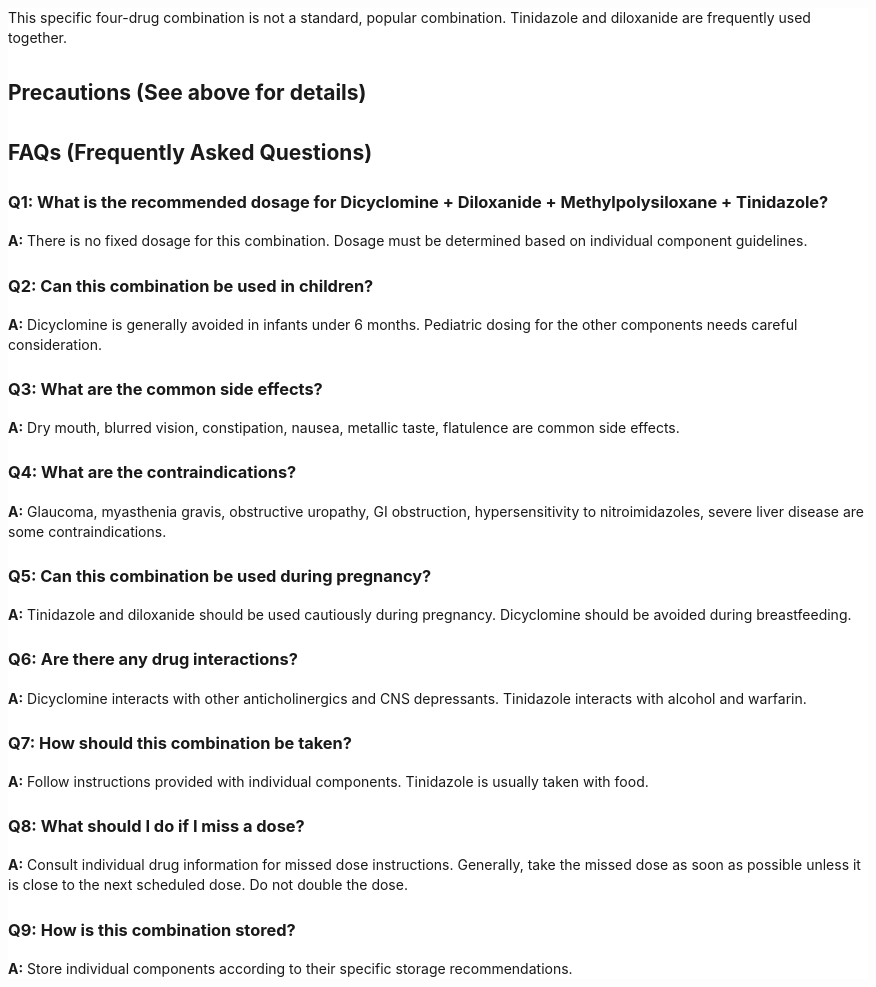 This specific four-drug combination is not a standard, popular combination. Tinidazole and diloxanide are frequently used together.


## **Precautions** (See above for details)


## **FAQs (Frequently Asked Questions)**

### **Q1: What is the recommended dosage for Dicyclomine + Diloxanide + Methylpolysiloxane + Tinidazole?**
**A:**  There is no fixed dosage for this combination.  Dosage must be determined based on individual component guidelines.

### **Q2: Can this combination be used in children?**
**A:**  Dicyclomine is generally avoided in infants under 6 months.  Pediatric dosing for the other components needs careful consideration.

### **Q3: What are the common side effects?**
**A:**  Dry mouth, blurred vision, constipation, nausea, metallic taste, flatulence are common side effects.

### **Q4:  What are the contraindications?**
**A:** Glaucoma, myasthenia gravis, obstructive uropathy, GI obstruction, hypersensitivity to nitroimidazoles, severe liver disease are some contraindications.

### **Q5:  Can this combination be used during pregnancy?**
**A:** Tinidazole and diloxanide should be used cautiously during pregnancy. Dicyclomine should be avoided during breastfeeding.

### **Q6:  Are there any drug interactions?**
**A:** Dicyclomine interacts with other anticholinergics and CNS depressants. Tinidazole interacts with alcohol and warfarin.


### **Q7: How should this combination be taken?**
**A:**  Follow instructions provided with individual components. Tinidazole is usually taken with food.


### **Q8: What should I do if I miss a dose?**
**A:** Consult individual drug information for missed dose instructions.  Generally, take the missed dose as soon as possible unless it is close to the next scheduled dose.  Do not double the dose.



### **Q9: How is this combination stored?**
**A:** Store individual components according to their specific storage recommendations.





